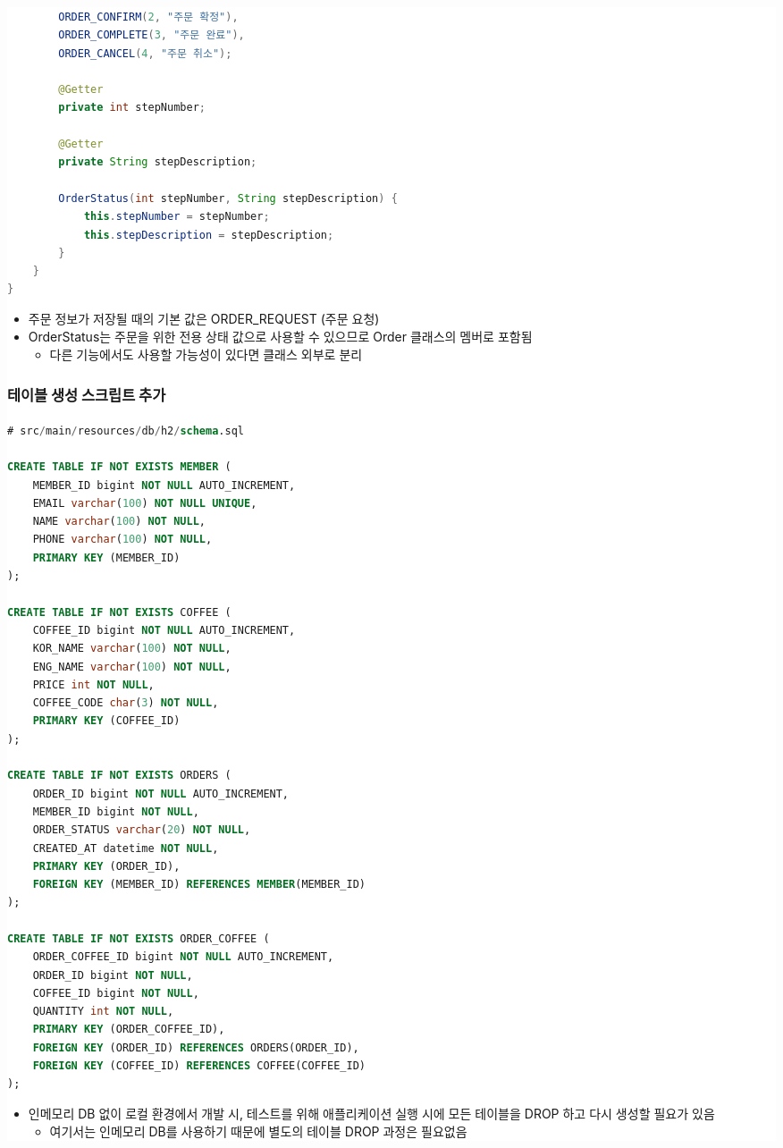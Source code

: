 ```java
        ORDER_CONFIRM(2, "주문 확정"),
        ORDER_COMPLETE(3, "주문 완료"),
        ORDER_CANCEL(4, "주문 취소");

        @Getter
        private int stepNumber;

        @Getter
        private String stepDescription;

        OrderStatus(int stepNumber, String stepDescription) {
            this.stepNumber = stepNumber;
            this.stepDescription = stepDescription;
        }
    }
}
```
- 주문 정보가 저장될 때의 기본 값은 ORDER_REQUEST (주문 요청)
- OrderStatus는 주문을 위한 전용 상태 값으로 사용할 수 있으므로 Order 클래스의 멤버로 포함됨
  - 다른 기능에서도 사용할 가능성이 있다면 클래스 외부로 분리

### 테이블 생성 스크립트 추가

```sql
# src/main/resources/db/h2/schema.sql 

CREATE TABLE IF NOT EXISTS MEMBER (
    MEMBER_ID bigint NOT NULL AUTO_INCREMENT,
    EMAIL varchar(100) NOT NULL UNIQUE,
    NAME varchar(100) NOT NULL,
    PHONE varchar(100) NOT NULL,
    PRIMARY KEY (MEMBER_ID)
);

CREATE TABLE IF NOT EXISTS COFFEE (
    COFFEE_ID bigint NOT NULL AUTO_INCREMENT,
    KOR_NAME varchar(100) NOT NULL,
    ENG_NAME varchar(100) NOT NULL,
    PRICE int NOT NULL,
    COFFEE_CODE char(3) NOT NULL,
    PRIMARY KEY (COFFEE_ID)
);

CREATE TABLE IF NOT EXISTS ORDERS (
    ORDER_ID bigint NOT NULL AUTO_INCREMENT,
    MEMBER_ID bigint NOT NULL,
    ORDER_STATUS varchar(20) NOT NULL,
    CREATED_AT datetime NOT NULL,
    PRIMARY KEY (ORDER_ID),
    FOREIGN KEY (MEMBER_ID) REFERENCES MEMBER(MEMBER_ID)
);

CREATE TABLE IF NOT EXISTS ORDER_COFFEE (
    ORDER_COFFEE_ID bigint NOT NULL AUTO_INCREMENT,
    ORDER_ID bigint NOT NULL,
    COFFEE_ID bigint NOT NULL,
    QUANTITY int NOT NULL,
    PRIMARY KEY (ORDER_COFFEE_ID),
    FOREIGN KEY (ORDER_ID) REFERENCES ORDERS(ORDER_ID),
    FOREIGN KEY (COFFEE_ID) REFERENCES COFFEE(COFFEE_ID)
);
```
- 인메모리 DB 없이 로컬 환경에서 개발 시, 테스트를 위해 애플리케이션 실행 시에 모든 테이블을 DROP 하고 다시 생성할 필요가 있음
  - 여기서는 인메모리 DB를 사용하기 때문에 별도의 테이블 DROP 과정은 필요없음